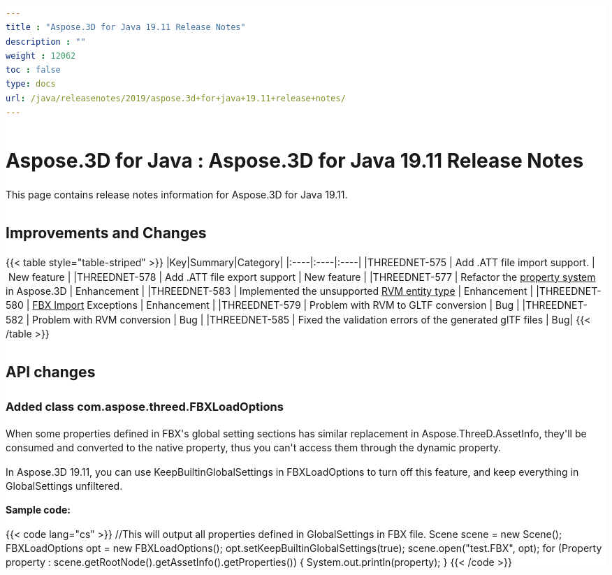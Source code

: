 ```yaml
---
title : "Aspose.3D for Java 19.11 Release Notes" 
description : "" 
weight : 12062 
toc : false
type: docs
url: /java/releasenotes/2019/aspose.3d+for+java+19.11+release+notes/
---
```


# Aspose.3D for Java : Aspose.3D for Java 19.11 Release Notes


This page contains release notes information for Aspose.3D for Java 19.11.

## Improvements and Changes

{{< table style="table-striped" >}}
|Key|Summary|Category|
|:----|:----|:----|
|THREEDNET-575 | Add .ATT file import support. | New feature |
|THREEDNET-578 | Add .ATT file export support | New feature |
|THREEDNET-577 | Refactor the [property system](https://docs2.aspose.com/3d/java/developerguide/cr-ld-sv/rd3ddoc/#read3ddocument-workingwith3dproperties) in Aspose.3D | Enhancement |
|THREEDNET-583 | Implemented the unsupported [RVM entity type](https://docs2.aspose.com/3d/java/developerguide/cr-ld-sv/sv3ddoc/specify+3d+file+save+options#specify3dfilesaveoptions-useofrvmsaveoptions) | Enhancement |
|THREEDNET-580 | [FBX Import](https://docs2.aspose.com/3d/java/developerguide/cr-ld-sv/rd3ddoc/specify+3d+file+load+options#specify3dfileloadoptions-usefbxloadoptions) Exceptions | Enhancement |
|THREEDNET-579 | Problem with RVM to GLTF conversion | Bug |
|THREEDNET-582 | Problem with RVM conversion | Bug |
|THREEDNET-585 | Fixed the validation errors of the generated glTF files | Bug|
{{< /table >}}

## API changes

### Added class com.**aspose.threed.FBXLoadOptions**

When some properties defined in FBX's global setting sections has similar replacement in Aspose.ThreeD.AssetInfo, they'll be consumed and converted to the native property, thus you can't access them through the dynamic property.

In Aspose.3D 19.11, you can use KeepBuiltinGlobalSettings in FBXLoadOptions to turn off this feature, and keep everything in GlobalSettings unfiltered.

**Sample code:**

{{< code lang="cs" >}}
//This will output all properties defined in GlobalSettings in FBX file.
Scene scene = new Scene();
FBXLoadOptions opt = new FBXLoadOptions();
opt.setKeepBuiltinGlobalSettings(true);
scene.open("test.FBX", opt);
for (Property property : scene.getRootNode().getAssetInfo().getProperties()) {
     System.out.println(property);
}
{{< /code >}}
